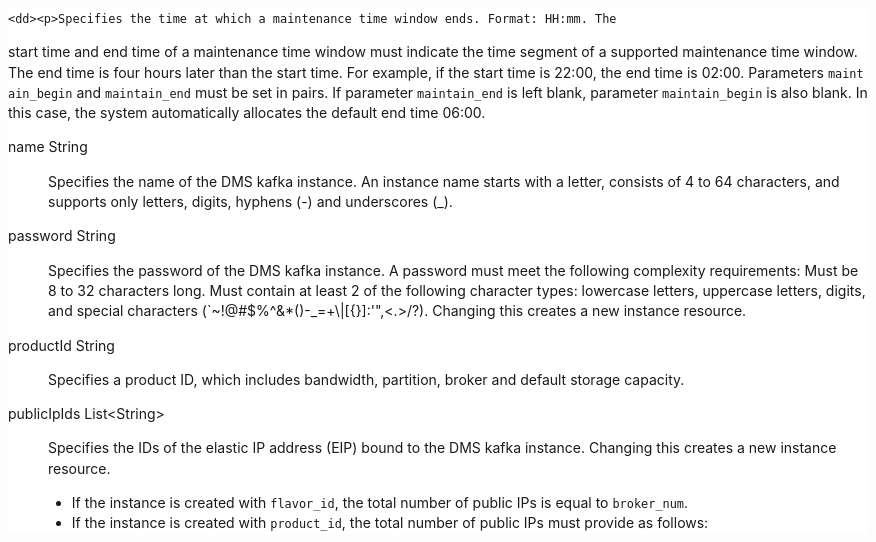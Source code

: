     <dd><p>Specifies the time at which a maintenance time window ends. Format: HH:mm. The
start time and end time of a maintenance time window must indicate the time segment of a supported maintenance time
window. The end time is four hours later than the start time. For example, if the start time is 22:00, the end time is
02:00. Parameters <code>maintain_begin</code>
and <code>maintain_end</code> must be set in pairs. If parameter <code>maintain_end</code> is left blank, parameter
<code>maintain_begin</code> is also blank. In this case, the system automatically allocates the default end time 06:00.</p>
</dd><dt class="property-optional"
            title="Optional">
        <span id="name_java">
<a data-swiftype-name="resource-property" data-swiftype-type="text" href="#name_java" style="color: inherit; text-decoration: inherit;">name</a>
</span>
        <span class="property-indicator"></span>
        <span class="property-type">String</span>
    </dt>
    <dd><p>Specifies the name of the DMS kafka instance. An instance name starts with a letter,
consists of 4 to 64 characters, and supports only letters, digits, hyphens (-) and underscores (_).</p>
</dd><dt class="property-optional property-replacement"
            title="Optional">
        <span id="password_java">
<a data-swiftype-name="resource-property" data-swiftype-type="text" href="#password_java" style="color: inherit; text-decoration: inherit;">password</a>
</span>
        <span class="property-indicator"></span>
        <span class="property-type">String</span>
    </dt>
    <dd><p>Specifies the password of the DMS kafka instance. A password must meet the
following complexity requirements: Must be 8 to 32 characters long. Must contain at least 2 of the following character
types: lowercase letters, uppercase letters, digits, and special characters (`~!@#$%^&amp;*()-_=+\|[{}]:'&quot;,&lt;.&gt;/?).
Changing this creates a new instance resource.</p>
</dd><dt class="property-optional"
            title="Optional">
        <span id="productid_java">
<a data-swiftype-name="resource-property" data-swiftype-type="text" href="#productid_java" style="color: inherit; text-decoration: inherit;">product<wbr>Id</a>
</span>
        <span class="property-indicator"></span>
        <span class="property-type">String</span>
    </dt>
    <dd><p>Specifies a product ID, which includes bandwidth, partition, broker and default
storage capacity.</p>
</dd><dt class="property-optional property-replacement"
            title="Optional">
        <span id="publicipids_java">
<a data-swiftype-name="resource-property" data-swiftype-type="text" href="#publicipids_java" style="color: inherit; text-decoration: inherit;">public<wbr>Ip<wbr>Ids</a>
</span>
        <span class="property-indicator"></span>
        <span class="property-type">List&lt;String&gt;</span>
    </dt>
    <dd><p>Specifies the IDs of the elastic IP address (EIP)
bound to the DMS kafka instance. Changing this creates a new instance resource.</p>
<ul>
<li>If the instance is created with <code>flavor_id</code>, the total number of public IPs is equal to <code>broker_num</code>.</li>
<li>If the instance is created with <code>product_id</code>, the total number of public IPs must provide as follows:</li>